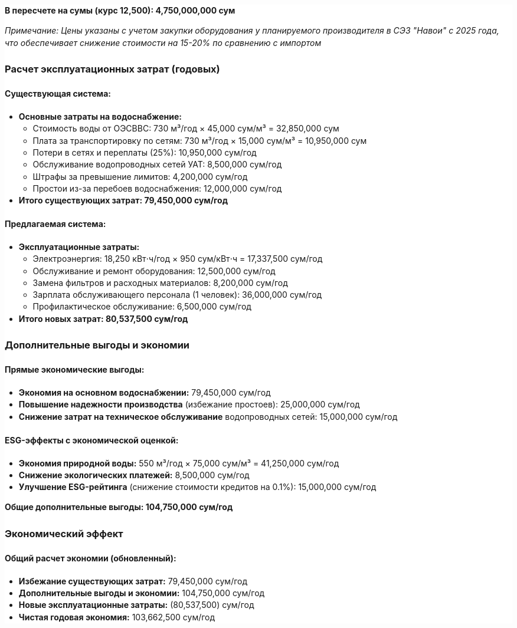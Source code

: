 **В пересчете на сумы (курс 12,500): 4,750,000,000 сум**

*Примечание: Цены указаны с учетом закупки оборудования у планируемого производителя в СЭЗ "Навои" с 2025 года, что обеспечивает снижение стоимости на 15-20% по сравнению с импортом*

### Расчет эксплуатационных затрат (годовых)

#### Существующая система:

- **Основные затраты на водоснабжение:**
    - Стоимость воды от ОЭСВВС: 730 м³/год × 45,000 сум/м³ = 32,850,000 сум
    - Плата за транспортировку по сетям: 730 м³/год × 15,000 сум/м³ = 10,950,000 сум
    - Потери в сетях и переплаты (25%): 10,950,000 сум/год
    - Обслуживание водопроводных сетей УАТ: 8,500,000 сум/год
    - Штрафы за превышение лимитов: 4,200,000 сум/год
    - Простои из-за перебоев водоснабжения: 12,000,000 сум/год
- **Итого существующих затрат: 79,450,000 сум/год**


#### Предлагаемая система:

- **Эксплуатационные затраты:**
    - Электроэнергия: 18,250 кВт⋅ч/год × 950 сум/кВт⋅ч = 17,337,500 сум/год
    - Обслуживание и ремонт оборудования: 12,500,000 сум/год
    - Замена фильтров и расходных материалов: 8,200,000 сум/год
    - Зарплата обслуживающего персонала (1 человек): 36,000,000 сум/год
    - Профилактическое обслуживание: 6,500,000 сум/год
- **Итого новых затрат: 80,537,500 сум/год**


### Дополнительные выгоды и экономии

#### Прямые экономические выгоды:

- **Экономия на основном водоснабжении:** 79,450,000 сум/год
- **Повышение надежности производства** (избежание простоев): 25,000,000 сум/год
- **Снижение затрат на техническое обслуживание** водопроводных сетей: 15,000,000 сум/год


#### ESG-эффекты с экономической оценкой:

- **Экономия природной воды:** 550 м³/год × 75,000 сум/м³ = 41,250,000 сум/год
- **Снижение экологических платежей:** 8,500,000 сум/год
- **Улучшение ESG-рейтинга** (снижение стоимости кредитов на 0.1%): 15,000,000 сум/год

**Общие дополнительные выгоды: 104,750,000 сум/год**

### Экономический эффект

#### Общий расчет экономии (обновленный):

- **Избежание существующих затрат:** 79,450,000 сум/год
- **Дополнительные выгоды и экономии:** 104,750,000 сум/год
- **Новые эксплуатационные затраты:** (80,537,500) сум/год
- **Чистая годовая экономия:** 103,662,500 сум/год
